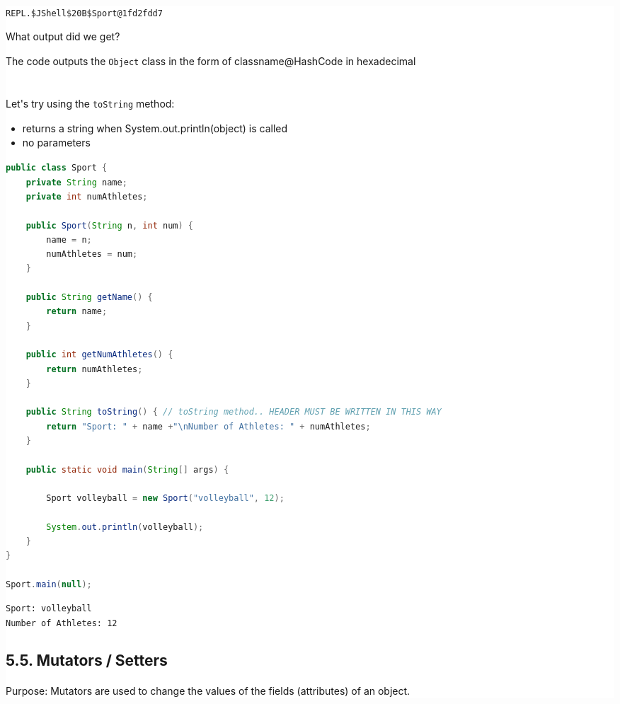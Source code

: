     REPL.$JShell$20B$Sport@1fd2fdd7


What output did we get?

The code outputs the ```Object``` class in the form of classname@HashCode in hexadecimal 
<br>
<br>
<br>
Let's try using the ```toString``` method:

* returns a string when System.out.println(object) is called
* no parameters


```Java
public class Sport {
    private String name;
    private int numAthletes;

    public Sport(String n, int num) {
        name = n;
        numAthletes = num;
    }

    public String getName() {
        return name;
    }

    public int getNumAthletes() {
        return numAthletes;
    }

    public String toString() { // toString method.. HEADER MUST BE WRITTEN IN THIS WAY
        return "Sport: " + name +"\nNumber of Athletes: " + numAthletes;
    }

    public static void main(String[] args) {

        Sport volleyball = new Sport("volleyball", 12);

        System.out.println(volleyball);
    }
}

Sport.main(null);
```

    Sport: volleyball
    Number of Athletes: 12


<h2> 5.5. Mutators / Setters</h2>

Purpose: Mutators are used to change the values of the fields (attributes) of an object.
